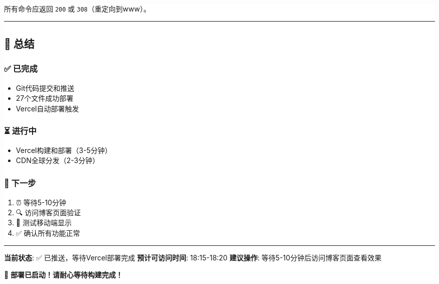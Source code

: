 所有命令应返回 `200` 或 `308`（重定向到www）。

---

## 🎉 总结

### ✅ 已完成
- Git代码提交和推送
- 27个文件成功部署
- Vercel自动部署触发

### ⏳ 进行中
- Vercel构建和部署（3-5分钟）
- CDN全球分发（2-3分钟）

### 📅 下一步
1. ⏰ 等待5-10分钟
2. 🔍 访问博客页面验证
3. 📱 测试移动端显示
4. ✅ 确认所有功能正常

---

**当前状态**: ✅ 已推送，等待Vercel部署完成
**预计可访问时间**: 18:15-18:20
**建议操作**: 等待5-10分钟后访问博客页面查看效果

🚀 **部署已启动！请耐心等待构建完成！**
